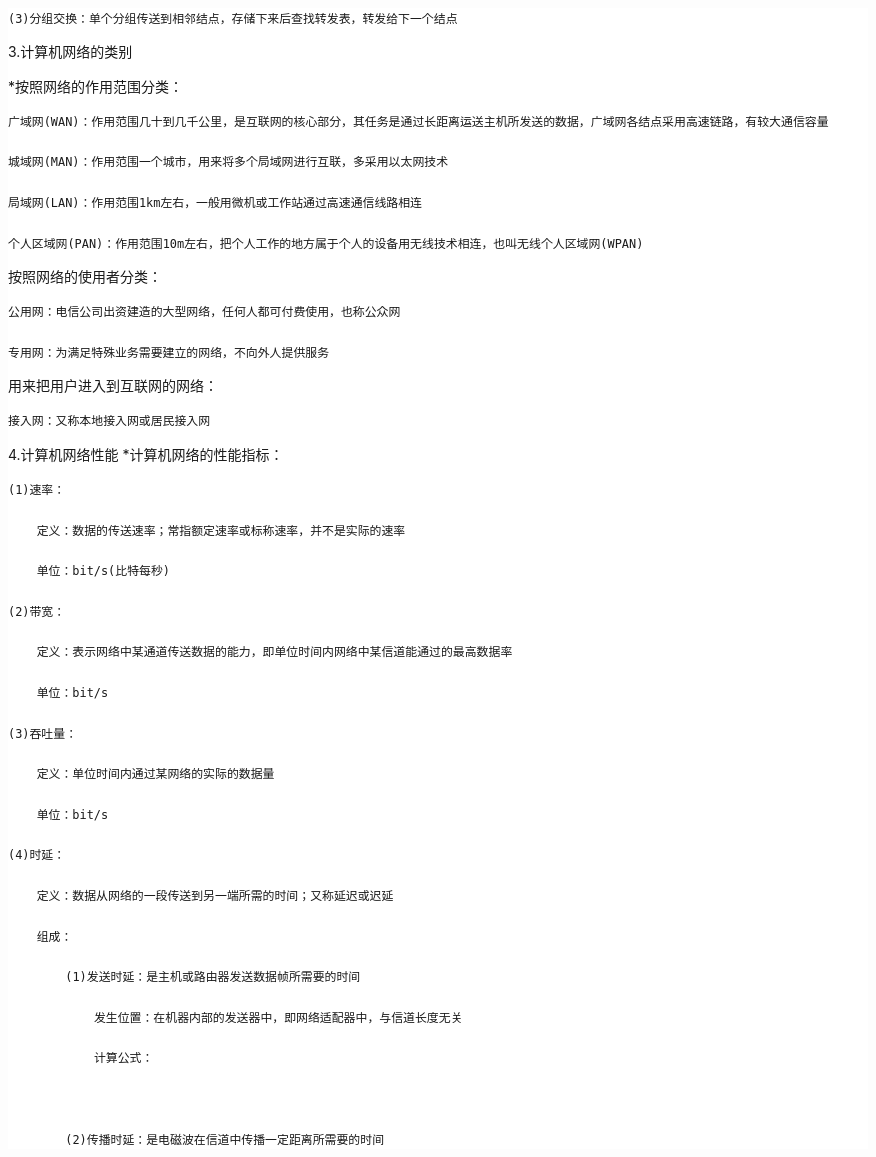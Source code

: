     (3)分组交换：单个分组传送到相邻结点，存储下来后查找转发表，转发给下一个结点

 

 

3.计算机网络的类别
 

*按照网络的作用范围分类：

    广域网(WAN)：作用范围几十到几千公里，是互联网的核心部分，其任务是通过长距离运送主机所发送的数据，广域网各结点采用高速链路，有较大通信容量

    城域网(MAN)：作用范围一个城市，用来将多个局域网进行互联，多采用以太网技术

    局域网(LAN)：作用范围1km左右，一般用微机或工作站通过高速通信线路相连

    个人区域网(PAN)：作用范围10m左右，把个人工作的地方属于个人的设备用无线技术相连，也叫无线个人区域网(WPAN)

按照网络的使用者分类：

    公用网：电信公司出资建造的大型网络，任何人都可付费使用，也称公众网

    专用网：为满足特殊业务需要建立的网络，不向外人提供服务

用来把用户进入到互联网的网络：

    接入网：又称本地接入网或居民接入网

 

4.计算机网络性能
*计算机网络的性能指标：

    (1)速率：

        定义：数据的传送速率；常指额定速率或标称速率，并不是实际的速率

        单位：bit/s(比特每秒)

    (2)带宽：

        定义：表示网络中某通道传送数据的能力，即单位时间内网络中某信道能通过的最高数据率

        单位：bit/s

    (3)吞吐量：

        定义：单位时间内通过某网络的实际的数据量

        单位：bit/s

    (4)时延：

        定义：数据从网络的一段传送到另一端所需的时间；又称延迟或迟延

        组成：

            (1)发送时延：是主机或路由器发送数据帧所需要的时间

                发生位置：在机器内部的发送器中，即网络适配器中，与信道长度无关

                计算公式：

                    

            (2)传播时延：是电磁波在信道中传播一定距离所需要的时间
